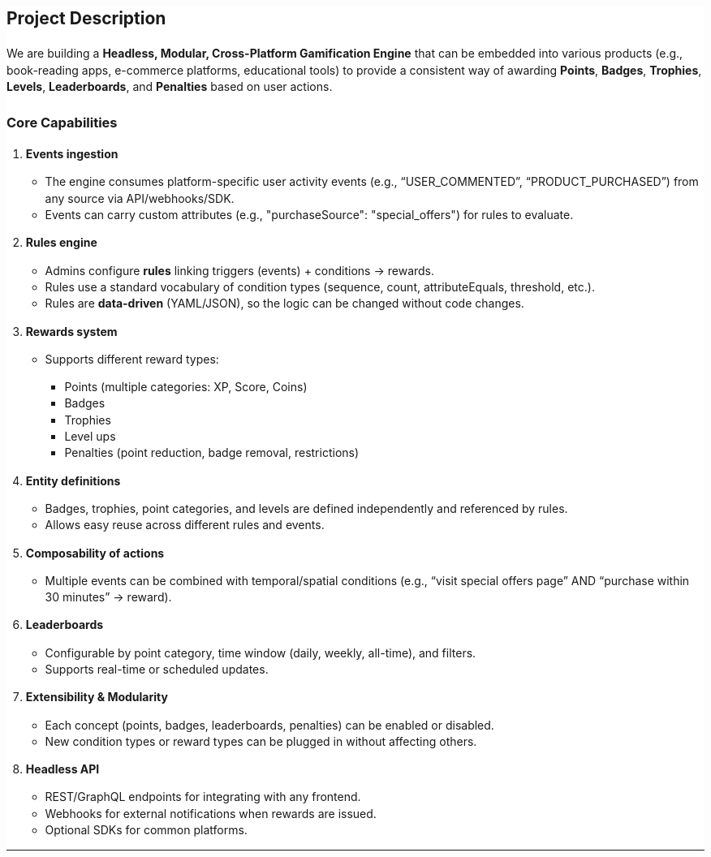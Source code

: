 ## **Project Description**

We are building a **Headless, Modular, Cross-Platform Gamification Engine** that can be embedded into various products (e.g., book-reading apps, e-commerce platforms, educational tools) to provide a consistent way of awarding **Points**, **Badges**, **Trophies**, **Levels**, **Leaderboards**, and **Penalties** based on user actions.

### **Core Capabilities**

1. **Events ingestion**

   * The engine consumes platform-specific user activity events (e.g., “USER_COMMENTED”, “PRODUCT_PURCHASED”) from any source via API/webhooks/SDK.
   * Events can carry custom attributes (e.g., "purchaseSource": "special_offers") for rules to evaluate.

2. **Rules engine**

   * Admins configure **rules** linking triggers (events) + conditions → rewards.
   * Rules use a standard vocabulary of condition types (sequence, count, attributeEquals, threshold, etc.).
   * Rules are **data-driven** (YAML/JSON), so the logic can be changed without code changes.

3. **Rewards system**

   * Supports different reward types:

     * Points (multiple categories: XP, Score, Coins)
     * Badges
     * Trophies
     * Level ups
     * Penalties (point reduction, badge removal, restrictions)

4. **Entity definitions**

   * Badges, trophies, point categories, and levels are defined independently and referenced by rules.
   * Allows easy reuse across different rules and events.

5. **Composability of actions**

   * Multiple events can be combined with temporal/spatial conditions (e.g., “visit special offers page” AND “purchase within 30 minutes” → reward).

6. **Leaderboards**

   * Configurable by point category, time window (daily, weekly, all-time), and filters.
   * Supports real-time or scheduled updates.

7. **Extensibility & Modularity**

   * Each concept (points, badges, leaderboards, penalties) can be enabled or disabled.
   * New condition types or reward types can be plugged in without affecting others.

8. **Headless API**

   * REST/GraphQL endpoints for integrating with any frontend.
   * Webhooks for external notifications when rewards are issued.
   * Optional SDKs for common platforms.

---